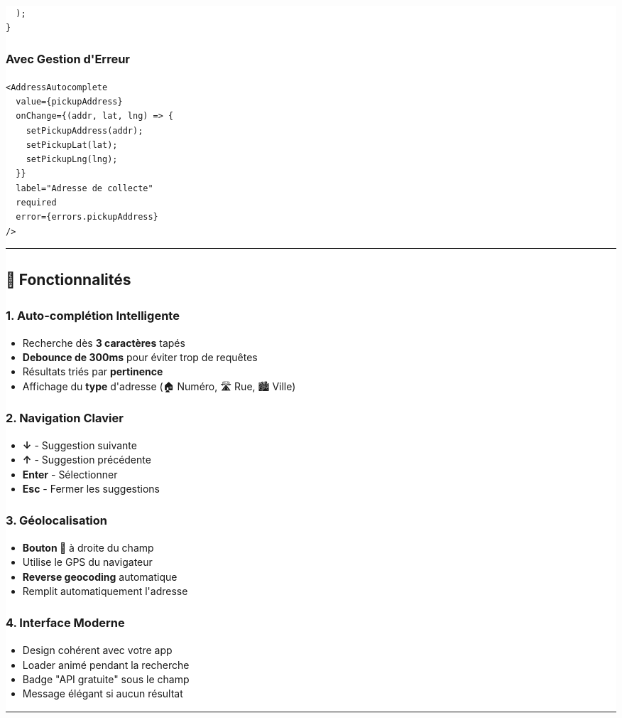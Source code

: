 ```tsx
  );
}
```

### Avec Gestion d'Erreur

```tsx
<AddressAutocomplete
  value={pickupAddress}
  onChange={(addr, lat, lng) => {
    setPickupAddress(addr);
    setPickupLat(lat);
    setPickupLng(lng);
  }}
  label="Adresse de collecte"
  required
  error={errors.pickupAddress}
/>
```

---

## 🎨 Fonctionnalités

### 1. Auto-complétion Intelligente
- Recherche dès **3 caractères** tapés
- **Debounce de 300ms** pour éviter trop de requêtes
- Résultats triés par **pertinence**
- Affichage du **type** d'adresse (🏠 Numéro, 🛣️ Rue, 🏙️ Ville)

### 2. Navigation Clavier
- **↓** - Suggestion suivante
- **↑** - Suggestion précédente
- **Enter** - Sélectionner
- **Esc** - Fermer les suggestions

### 3. Géolocalisation
- **Bouton 📍** à droite du champ
- Utilise le GPS du navigateur
- **Reverse geocoding** automatique
- Remplit automatiquement l'adresse

### 4. Interface Moderne
- Design cohérent avec votre app
- Loader animé pendant la recherche
- Badge "API gratuite" sous le champ
- Message élégant si aucun résultat

---
